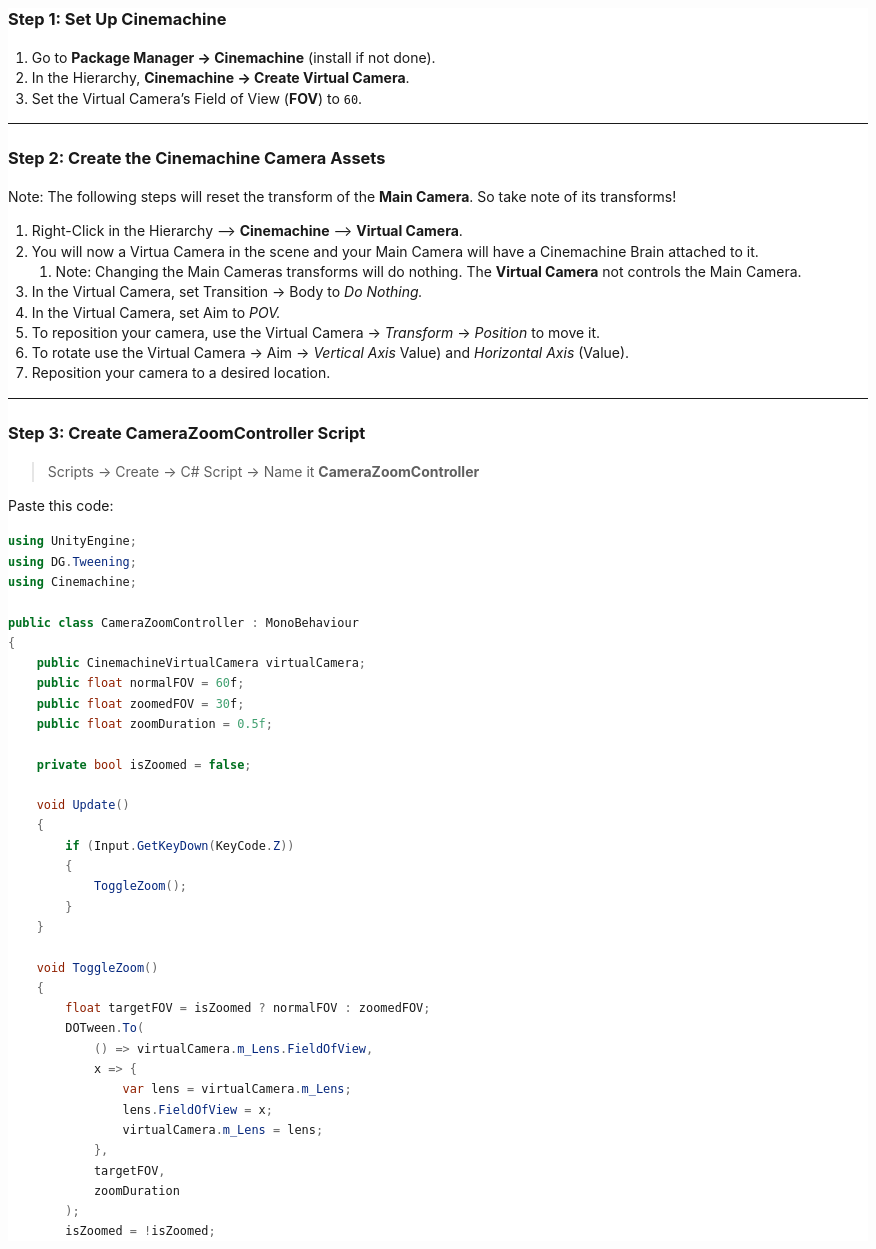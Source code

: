 ### Step 1: Set Up Cinemachine

1. Go to **Package Manager → Cinemachine** (install if not done).
2. In the Hierarchy, **Cinemachine → Create Virtual Camera**.
3. Set the Virtual Camera’s Field of View (**FOV**) to `60`.

---

### Step 2: Create the Cinemachine Camera Assets
Note: The following steps will reset the transform of the **Main Camera**. So take note of its transforms!
1. Right-Click in the Hierarchy --> **Cinemachine** --> **Virtual Camera**.
2. You will now a Virtua Camera in the scene and your Main Camera will have a Cinemachine Brain attached to it.
	1. Note: Changing the Main Cameras transforms will do nothing. The **Virtual Camera** not controls the Main Camera.
3. In the Virtual Camera, set Transition -> Body to *Do Nothing.*
4. In the Virtual Camera, set Aim to *POV.*
5. To reposition your camera, use the Virtual Camera -> *Transform* -> *Position* to move it. 
6. To rotate use the Virtual Camera -> Aim -> *Vertical Axis* Value) and *Horizontal Axis* (Value).
7. Reposition your camera to a desired location.
---
### Step 3: Create CameraZoomController Script

> Scripts → Create → C# Script → Name it **CameraZoomController**

Paste this code:

```csharp
using UnityEngine;
using DG.Tweening;
using Cinemachine;

public class CameraZoomController : MonoBehaviour
{
    public CinemachineVirtualCamera virtualCamera;
    public float normalFOV = 60f;
    public float zoomedFOV = 30f;
    public float zoomDuration = 0.5f;

    private bool isZoomed = false;

    void Update()
    {
        if (Input.GetKeyDown(KeyCode.Z))
        {
            ToggleZoom();
        }
    }

	void ToggleZoom()
	{
	    float targetFOV = isZoomed ? normalFOV : zoomedFOV;
	    DOTween.To(
	        () => virtualCamera.m_Lens.FieldOfView,
	        x => {
	            var lens = virtualCamera.m_Lens;
	            lens.FieldOfView = x;
	            virtualCamera.m_Lens = lens;
	        },
	        targetFOV,
	        zoomDuration
	    );
	    isZoomed = !isZoomed;
```